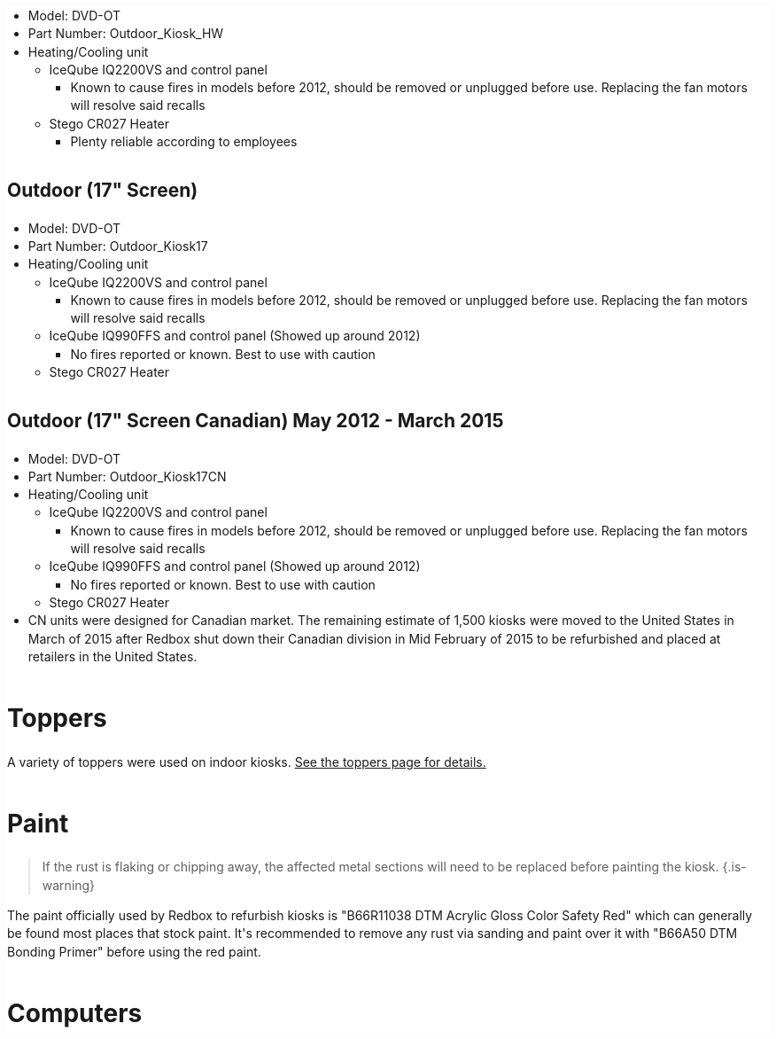   - Model: DVD-OT
  - Part Number: Outdoor_Kiosk_HW
  - Heating/Cooling unit
  	- IceQube IQ2200VS and control panel
      - Known to cause fires in models before 2012, should be removed or unplugged before use. Replacing the fan motors will resolve said recalls
    - Stego CR027 Heater
      - Plenty reliable according to employees

## Outdoor (17" Screen)
  - Model: DVD-OT
  - Part Number: Outdoor_Kiosk17
  - Heating/Cooling unit
  	- IceQube IQ2200VS and control panel
      - Known to cause fires in models before 2012, should be removed or unplugged before use. Replacing the fan motors will resolve said recalls
    - IceQube IQ990FFS and control panel (Showed up around 2012)
      - No fires reported or known. Best to use with caution
    - Stego CR027 Heater

## Outdoor (17" Screen Canadian) May 2012 - March 2015
  - Model: DVD-OT
  - Part Number: Outdoor_Kiosk17CN
  - Heating/Cooling unit
  	- IceQube IQ2200VS and control panel
      - Known to cause fires in models before 2012, should be removed or unplugged before use. Replacing the fan motors will resolve said recalls
    - IceQube IQ990FFS and control panel (Showed up around 2012)
      - No fires reported or known. Best to use with caution
    - Stego CR027 Heater
  - CN units were designed for Canadian market. The remaining estimate of 1,500 kiosks were moved to the United States in March of 2015 after Redbox shut down their Canadian division in Mid February of 2015 to be refurbished and placed at retailers in the United States.
    
# Toppers
A variety of toppers were used on indoor kiosks. [See the toppers page for details.](/hardware/Toppers)
    
# Paint
> If the rust is flaking or chipping away, the affected metal sections will need to be replaced before painting the kiosk.
{.is-warning}

The paint officially used by Redbox to refurbish kiosks is "B66R11038 DTM Acrylic Gloss Color Safety Red" which can generally be found most places that stock paint. It's recommended to remove any rust via sanding and paint over it with "B66A50 DTM Bonding Primer" before using the red paint.

# Computers
